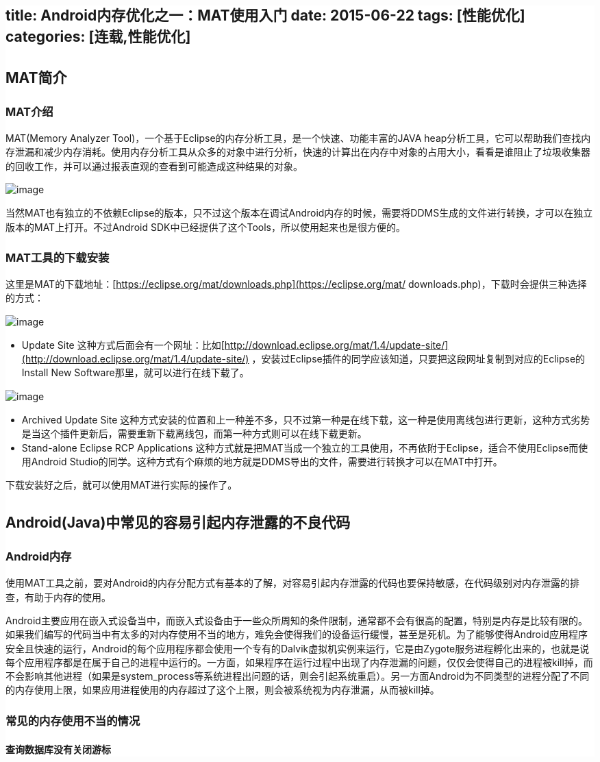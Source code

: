 title: Android内存优化之一：MAT使用入门
date: 2015-06-22
tags: [性能优化]
categories: [连载,性能优化]
---

## MAT简介

### MAT介绍

MAT(Memory Analyzer Tool)，一个基于Eclipse的内存分析工具，是一个快速、功能丰富的JAVA heap分析工具，它可以帮助我们查找内存泄漏和减少内存消耗。使用内存分析工具从众多的对象中进行分析，快速的计算出在内存中对象的占用大小，看看是谁阻止了垃圾收集器的回收工作，并可以通过报表直观的查看到可能造成这种结果的对象。

![image](http://androidperformance.com/images/MAT/MAT_Intro.png)

当然MAT也有独立的不依赖Eclipse的版本，只不过这个版本在调试Android内存的时候，需要将DDMS生成的文件进行转换，才可以在独立版本的MAT上打开。不过Android SDK中已经提供了这个Tools，所以使用起来也是很方便的。


### MAT工具的下载安装

这里是MAT的下载地址：[https://eclipse.org/mat/downloads.php](https://eclipse.org/mat/ downloads.php)，下载时会提供三种选择的方式：

![image](http://androidperformance.com/images/MAT/MAT_Download.png)

*   Update Site 这种方式后面会有一个网址：比如[http://download.eclipse.org/mat/1.4/update-site/](http://download.eclipse.org/mat/1.4/update-site/) ，安装过Eclipse插件的同学应该知道，只要把这段网址复制到对应的Eclipse的Install New Software那里，就可以进行在线下载了。

![image](http://androidperformance.com/images/MAT/MAT_Eclipse_Install.png)

*   Archived Update Site 这种方式安装的位置和上一种差不多，只不过第一种是在线下载，这一种是使用离线包进行更新，这种方式劣势是当这个插件更新后，需要重新下载离线包，而第一种方式则可以在线下载更新。
*   Stand-alone Eclipse RCP Applications 这种方式就是把MAT当成一个独立的工具使用，不再依附于Eclipse，适合不使用Eclipse而使用Android Studio的同学。这种方式有个麻烦的地方就是DDMS导出的文件，需要进行转换才可以在MAT中打开。

下载安装好之后，就可以使用MAT进行实际的操作了。

## Android(Java)中常见的容易引起内存泄露的不良代码

### Android内存

使用MAT工具之前，要对Android的内存分配方式有基本的了解，对容易引起内存泄露的代码也要保持敏感，在代码级别对内存泄露的排查，有助于内存的使用。

Android主要应用在嵌入式设备当中，而嵌入式设备由于一些众所周知的条件限制，通常都不会有很高的配置，特别是内存是比较有限的。如果我们编写的代码当中有太多的对内存使用不当的地方，难免会使得我们的设备运行缓慢，甚至是死机。为了能够使得Android应用程序安全且快速的运行，Android的每个应用程序都会使用一个专有的Dalvik虚拟机实例来运行，它是由Zygote服务进程孵化出来的，也就是说每个应用程序都是在属于自己的进程中运行的。一方面，如果程序在运行过程中出现了内存泄漏的问题，仅仅会使得自己的进程被kill掉，而不会影响其他进程（如果是system_process等系统进程出问题的话，则会引起系统重启）。另一方面Android为不同类型的进程分配了不同的内存使用上限，如果应用进程使用的内存超过了这个上限，则会被系统视为内存泄漏，从而被kill掉。

### 常见的内存使用不当的情况

#### 查询数据库没有关闭游标
